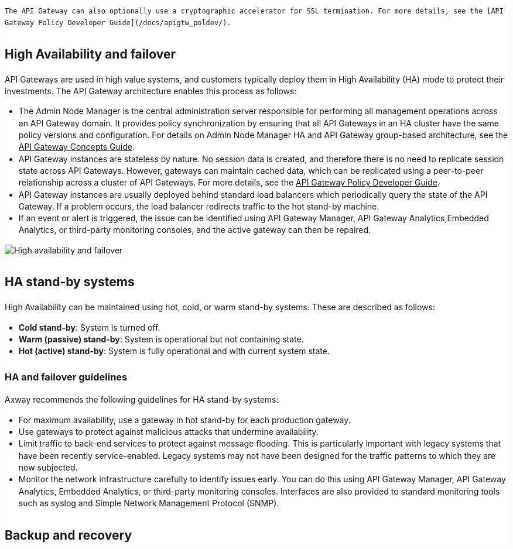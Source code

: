     The API Gateway can also optionally use a cryptographic accelerator for SSL termination. For more details, see the [API Gateway Policy Developer Guide](/docs/apigtw_poldev/).

## High Availability and failover

API Gateways are used in high value systems, and customers typically deploy them in High Availability (HA) mode to protect their investments. The API Gateway architecture enables this process as follows:

* The Admin Node Manager is the central administration server responsible for performing all management operations across an API Gateway domain. It provides policy synchronization by ensuring that all API Gateways in an HA cluster have the same policy versions and configuration. For details on Admin Node Manager HA and API Gateway group-based architecture, see the [API Gateway Concepts Guide](/bundle/APIGateway_77_ConceptsGuide_allOS_en_HTML5).
* API Gateway instances are stateless by nature. No session data is created, and therefore there is no need to replicate session state across API Gateways. However, gateways can maintain cached data, which can be replicated using a peer-to-peer relationship across a cluster of API Gateways. For more details, see the [API Gateway Policy Developer Guide](/docs/apigtw_poldev/).
* API Gateway instances are usually deployed behind standard load balancers which periodically query the state of the API Gateway. If a problem occurs, the load balancer redirects traffic to the hot stand-by machine.
* If an event or alert is triggered, the issue can be identified using API Gateway Manager, API Gateway Analytics,Embedded Analytics, or third-party monitoring consoles, and the active gateway can then be repaired.

![High availability and failover](/Images/APIGateway/admin_ha.png)

## HA stand-by systems

High Availability can be maintained using hot, cold, or warm stand-by systems. These are described as follows:

* **Cold stand-by**: System is turned off.
* **Warm (passive) stand-by**: System is operational but not containing state.
* **Hot (active) stand-by**: System is fully operational and with current system state.

### HA and failover guidelines

Axway recommends the following guidelines for HA stand-by systems:

* For maximum availability, use a gateway in hot stand-by for each production gateway.
* Use gateways to protect against malicious attacks that undermine availability.
* Limit traffic to back-end services to protect against message flooding. This is particularly important with legacy systems that have been recently service-enabled. Legacy systems may not have been designed for the traffic patterns to which they are now subjected.
* Monitor the network infrastructure carefully to identify issues early. You can do this using API Gateway Manager, API Gateway Analytics, Embedded Analytics, or third-party monitoring consoles. Interfaces are also provided to standard monitoring tools such as syslog and Simple Network Management Protocol (SNMP).

## Backup and recovery
